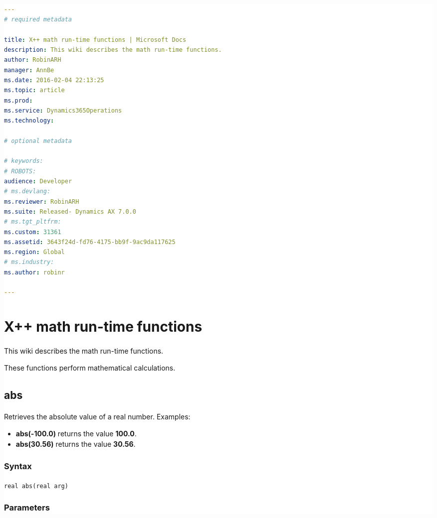 ```yaml
---
# required metadata

title: X++ math run-time functions | Microsoft Docs
description: This wiki describes the math run-time functions.
author: RobinARH
manager: AnnBe
ms.date: 2016-02-04 22:13:25
ms.topic: article
ms.prod: 
ms.service: Dynamics365Operations
ms.technology: 

# optional metadata

# keywords: 
# ROBOTS: 
audience: Developer
# ms.devlang: 
ms.reviewer: RobinARH
ms.suite: Released- Dynamics AX 7.0.0
# ms.tgt_pltfrm: 
ms.custom: 31361
ms.assetid: 3643f24d-fd76-4175-bb9f-9ac9da117625
ms.region: Global
# ms.industry: 
ms.author: robinr

---
```


# X++ math run-time functions

This wiki describes the math run-time functions.

These functions perform mathematical calculations.

abs
---

Retrieves the absolute value of a real number. Examples:

-   **abs(-100.0)** returns the value **100.0**.
-   **abs(30.56)** returns the value **30.56**.

### Syntax

    real abs(real arg)

### Parameters
